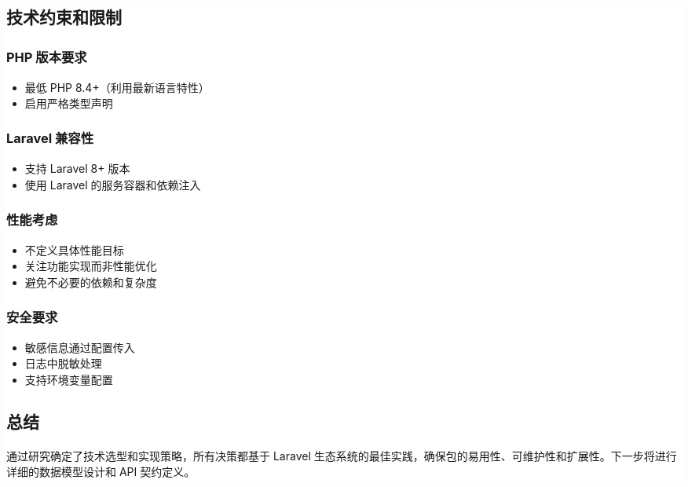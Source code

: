 ## 技术约束和限制

### PHP 版本要求
- 最低 PHP 8.4+（利用最新语言特性）
- 启用严格类型声明

### Laravel 兼容性
- 支持 Laravel 8+ 版本
- 使用 Laravel 的服务容器和依赖注入

### 性能考虑
- 不定义具体性能目标
- 关注功能实现而非性能优化
- 避免不必要的依赖和复杂度

### 安全要求
- 敏感信息通过配置传入
- 日志中脱敏处理
- 支持环境变量配置

## 总结

通过研究确定了技术选型和实现策略，所有决策都基于 Laravel 生态系统的最佳实践，确保包的易用性、可维护性和扩展性。下一步将进行详细的数据模型设计和 API 契约定义。
